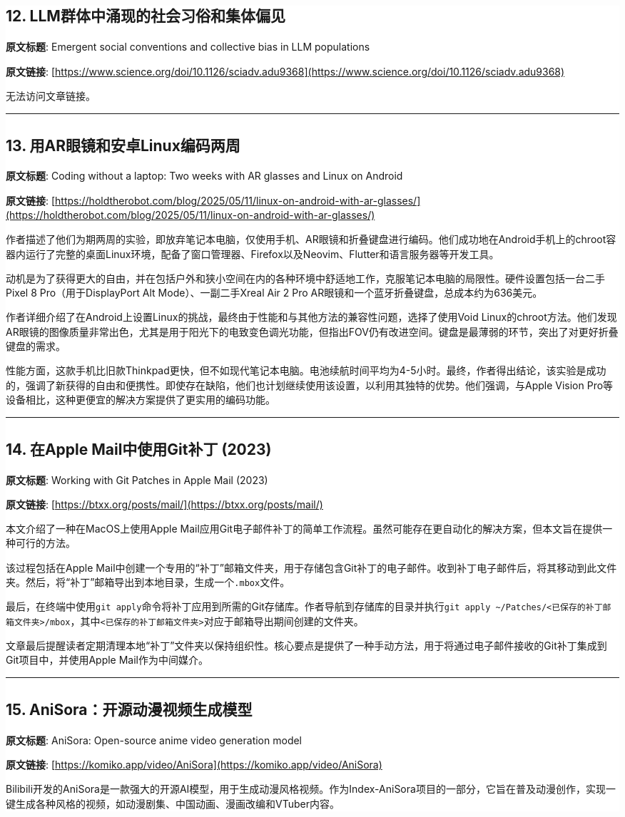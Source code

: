 ## 12. LLM群体中涌现的社会习俗和集体偏见

**原文标题**: Emergent social conventions and collective bias in LLM populations

**原文链接**: [https://www.science.org/doi/10.1126/sciadv.adu9368](https://www.science.org/doi/10.1126/sciadv.adu9368)

无法访问文章链接。

---

## 13. 用AR眼镜和安卓Linux编码两周

**原文标题**: Coding without a laptop: Two weeks with AR glasses and Linux on Android

**原文链接**: [https://holdtherobot.com/blog/2025/05/11/linux-on-android-with-ar-glasses/](https://holdtherobot.com/blog/2025/05/11/linux-on-android-with-ar-glasses/)

作者描述了他们为期两周的实验，即放弃笔记本电脑，仅使用手机、AR眼镜和折叠键盘进行编码。他们成功地在Android手机上的chroot容器内运行了完整的桌面Linux环境，配备了窗口管理器、Firefox以及Neovim、Flutter和语言服务器等开发工具。

动机是为了获得更大的自由，并在包括户外和狭小空间在内的各种环境中舒适地工作，克服笔记本电脑的局限性。硬件设置包括一台二手Pixel 8 Pro（用于DisplayPort Alt Mode）、一副二手Xreal Air 2 Pro AR眼镜和一个蓝牙折叠键盘，总成本约为636美元。

作者详细介绍了在Android上设置Linux的挑战，最终由于性能和与其他方法的兼容性问题，选择了使用Void Linux的chroot方法。他们发现AR眼镜的图像质量非常出色，尤其是用于阳光下的电致变色调光功能，但指出FOV仍有改进空间。键盘是最薄弱的环节，突出了对更好折叠键盘的需求。

性能方面，这款手机比旧款Thinkpad更快，但不如现代笔记本电脑。电池续航时间平均为4-5小时。最终，作者得出结论，该实验是成功的，强调了新获得的自由和便携性。即使存在缺陷，他们也计划继续使用该设置，以利用其独特的优势。他们强调，与Apple Vision Pro等设备相比，这种更便宜的解决方案提供了更实用的编码功能。

---

## 14. 在Apple Mail中使用Git补丁 (2023)

**原文标题**: Working with Git Patches in Apple Mail (2023)

**原文链接**: [https://btxx.org/posts/mail/](https://btxx.org/posts/mail/)

本文介绍了一种在MacOS上使用Apple Mail应用Git电子邮件补丁的简单工作流程。虽然可能存在更自动化的解决方案，但本文旨在提供一种可行的方法。

该过程包括在Apple Mail中创建一个专用的“补丁”邮箱文件夹，用于存储包含Git补丁的电子邮件。收到补丁电子邮件后，将其移动到此文件夹。然后，将“补丁”邮箱导出到本地目录，生成一个`.mbox`文件。

最后，在终端中使用`git apply`命令将补丁应用到所需的Git存储库。作者导航到存储库的目录并执行`git apply ~/Patches/<已保存的补丁邮箱文件夹>/mbox`，其中`<已保存的补丁邮箱文件夹>`对应于邮箱导出期间创建的文件夹。

文章最后提醒读者定期清理本地“补丁”文件夹以保持组织性。核心要点是提供了一种手动方法，用于将通过电子邮件接收的Git补丁集成到Git项目中，并使用Apple Mail作为中间媒介。

---

## 15. AniSora：开源动漫视频生成模型

**原文标题**: AniSora: Open-source anime video generation model

**原文链接**: [https://komiko.app/video/AniSora](https://komiko.app/video/AniSora)

Bilibili开发的AniSora是一款强大的开源AI模型，用于生成动漫风格视频。作为Index-AniSora项目的一部分，它旨在普及动漫创作，实现一键生成各种风格的视频，如动漫剧集、中国动画、漫画改编和VTuber内容。
